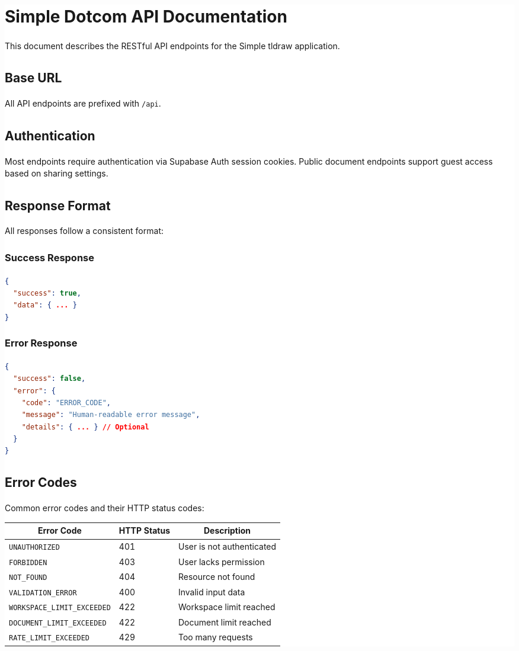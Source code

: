 # Simple Dotcom API Documentation

This document describes the RESTful API endpoints for the Simple tldraw application.

## Base URL

All API endpoints are prefixed with `/api`.

## Authentication

Most endpoints require authentication via Supabase Auth session cookies. Public document endpoints support guest access based on sharing settings.

## Response Format

All responses follow a consistent format:

### Success Response
```json
{
  "success": true,
  "data": { ... }
}
```

### Error Response
```json
{
  "success": false,
  "error": {
    "code": "ERROR_CODE",
    "message": "Human-readable error message",
    "details": { ... } // Optional
  }
}
```

## Error Codes

Common error codes and their HTTP status codes:

| Error Code | HTTP Status | Description |
|------------|-------------|-------------|
| `UNAUTHORIZED` | 401 | User is not authenticated |
| `FORBIDDEN` | 403 | User lacks permission |
| `NOT_FOUND` | 404 | Resource not found |
| `VALIDATION_ERROR` | 400 | Invalid input data |
| `WORKSPACE_LIMIT_EXCEEDED` | 422 | Workspace limit reached |
| `DOCUMENT_LIMIT_EXCEEDED` | 422 | Document limit reached |
| `RATE_LIMIT_EXCEEDED` | 429 | Too many requests |
